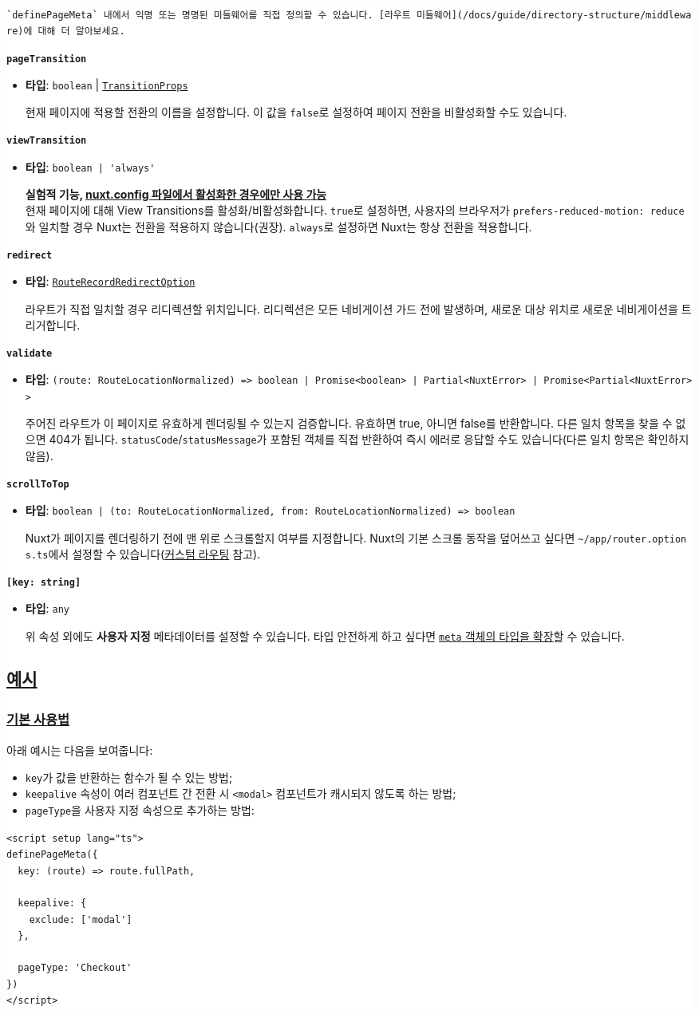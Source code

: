     `definePageMeta` 내에서 익명 또는 명명된 미들웨어를 직접 정의할 수 있습니다. [라우트 미들웨어](/docs/guide/directory-structure/middleware)에 대해 더 알아보세요.

  **`pageTransition`**

  - **타입**: `boolean` | [`TransitionProps`](https://vuejs.org/api/built-in-components.html#transition)

    현재 페이지에 적용할 전환의 이름을 설정합니다. 이 값을 `false`로 설정하여 페이지 전환을 비활성화할 수도 있습니다.

  **`viewTransition`**

  - **타입**: `boolean | 'always'`

    **실험적 기능, [nuxt.config 파일에서 활성화한 경우에만 사용 가능](/docs/getting-started/transitions#view-transitions-api-experimental)**</br>
    현재 페이지에 대해 View Transitions를 활성화/비활성화합니다.
    `true`로 설정하면, 사용자의 브라우저가 `prefers-reduced-motion: reduce`와 일치할 경우 Nuxt는 전환을 적용하지 않습니다(권장). `always`로 설정하면 Nuxt는 항상 전환을 적용합니다.

  **`redirect`**

  - **타입**: [`RouteRecordRedirectOption`](https://router.vuejs.org/guide/essentials/redirect-and-alias.html#redirect-and-alias)

    라우트가 직접 일치할 경우 리디렉션할 위치입니다. 리디렉션은 모든 네비게이션 가드 전에 발생하며, 새로운 대상 위치로 새로운 네비게이션을 트리거합니다.

  **`validate`**

  - **타입**: `(route: RouteLocationNormalized) => boolean | Promise<boolean> | Partial<NuxtError> | Promise<Partial<NuxtError>>`

    주어진 라우트가 이 페이지로 유효하게 렌더링될 수 있는지 검증합니다. 유효하면 true, 아니면 false를 반환합니다. 다른 일치 항목을 찾을 수 없으면 404가 됩니다. `statusCode`/`statusMessage`가 포함된 객체를 직접 반환하여 즉시 에러로 응답할 수도 있습니다(다른 일치 항목은 확인하지 않음).

  **`scrollToTop`**

  - **타입**: `boolean | (to: RouteLocationNormalized, from: RouteLocationNormalized) => boolean`

    Nuxt가 페이지를 렌더링하기 전에 맨 위로 스크롤할지 여부를 지정합니다. Nuxt의 기본 스크롤 동작을 덮어쓰고 싶다면 `~/app/router.options.ts`에서 설정할 수 있습니다([커스텀 라우팅](/docs/guide/recipes/custom-routing#using-approuteroptions) 참고).

  **`[key: string]`**

  - **타입**: `any`

    위 속성 외에도 **사용자 지정** 메타데이터를 설정할 수 있습니다. 타입 안전하게 하고 싶다면 [`meta` 객체의 타입을 확장](/docs/guide/directory-structure/pages/#typing-custom-metadata)할 수 있습니다.

## [예시](#examples)

### [기본 사용법](#basic-usage)

아래 예시는 다음을 보여줍니다:

- `key`가 값을 반환하는 함수가 될 수 있는 방법;
- `keepalive` 속성이 여러 컴포넌트 간 전환 시 `<modal>` 컴포넌트가 캐시되지 않도록 하는 방법;
- `pageType`을 사용자 지정 속성으로 추가하는 방법:

```vue [pages/some-page.vue]
<script setup lang="ts">
definePageMeta({
  key: (route) => route.fullPath,

  keepalive: {
    exclude: ['modal']
  },

  pageType: 'Checkout'
})
</script>
```


  [key: string]: unknown